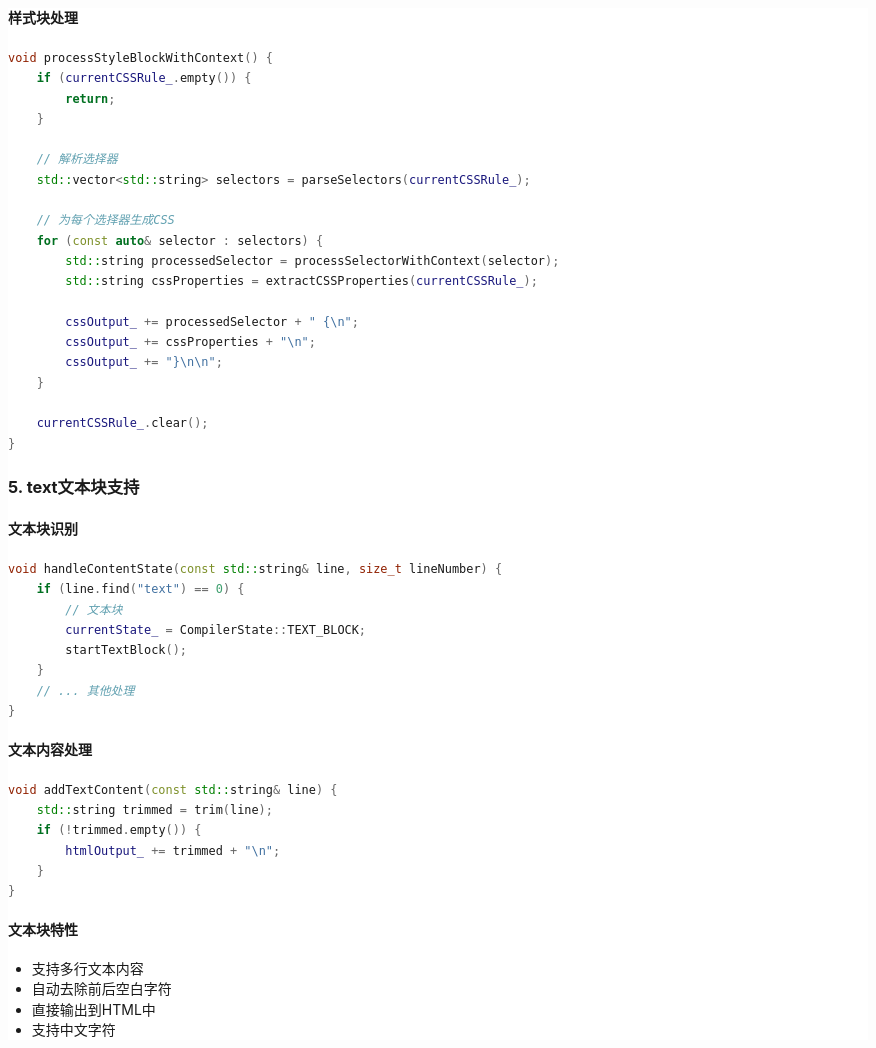 #### 样式块处理
```cpp
void processStyleBlockWithContext() {
    if (currentCSSRule_.empty()) {
        return;
    }
    
    // 解析选择器
    std::vector<std::string> selectors = parseSelectors(currentCSSRule_);
    
    // 为每个选择器生成CSS
    for (const auto& selector : selectors) {
        std::string processedSelector = processSelectorWithContext(selector);
        std::string cssProperties = extractCSSProperties(currentCSSRule_);
        
        cssOutput_ += processedSelector + " {\n";
        cssOutput_ += cssProperties + "\n";
        cssOutput_ += "}\n\n";
    }
    
    currentCSSRule_.clear();
}
```

### 5. text文本块支持

#### 文本块识别
```cpp
void handleContentState(const std::string& line, size_t lineNumber) {
    if (line.find("text") == 0) {
        // 文本块
        currentState_ = CompilerState::TEXT_BLOCK;
        startTextBlock();
    }
    // ... 其他处理
}
```

#### 文本内容处理
```cpp
void addTextContent(const std::string& line) {
    std::string trimmed = trim(line);
    if (!trimmed.empty()) {
        htmlOutput_ += trimmed + "\n";
    }
}
```

#### 文本块特性
- 支持多行文本内容
- 自动去除前后空白字符
- 直接输出到HTML中
- 支持中文字符
